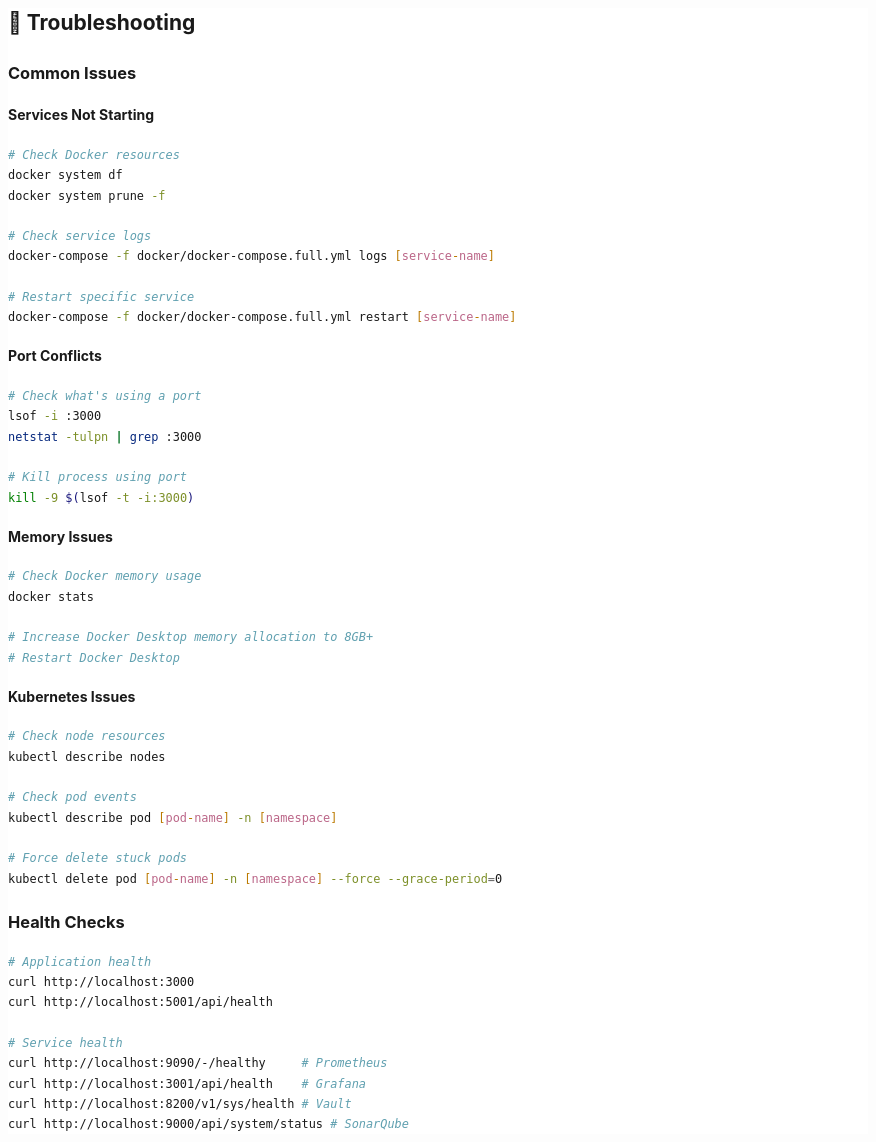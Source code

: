 ## 🔧 Troubleshooting

### Common Issues

#### Services Not Starting
```bash
# Check Docker resources
docker system df
docker system prune -f

# Check service logs
docker-compose -f docker/docker-compose.full.yml logs [service-name]

# Restart specific service
docker-compose -f docker/docker-compose.full.yml restart [service-name]
```

#### Port Conflicts
```bash
# Check what's using a port
lsof -i :3000
netstat -tulpn | grep :3000

# Kill process using port
kill -9 $(lsof -t -i:3000)
```

#### Memory Issues
```bash
# Check Docker memory usage
docker stats

# Increase Docker Desktop memory allocation to 8GB+
# Restart Docker Desktop
```

#### Kubernetes Issues
```bash
# Check node resources
kubectl describe nodes

# Check pod events
kubectl describe pod [pod-name] -n [namespace]

# Force delete stuck pods
kubectl delete pod [pod-name] -n [namespace] --force --grace-period=0
```

### Health Checks
```bash
# Application health
curl http://localhost:3000
curl http://localhost:5001/api/health

# Service health
curl http://localhost:9090/-/healthy     # Prometheus
curl http://localhost:3001/api/health    # Grafana
curl http://localhost:8200/v1/sys/health # Vault
curl http://localhost:9000/api/system/status # SonarQube
```
